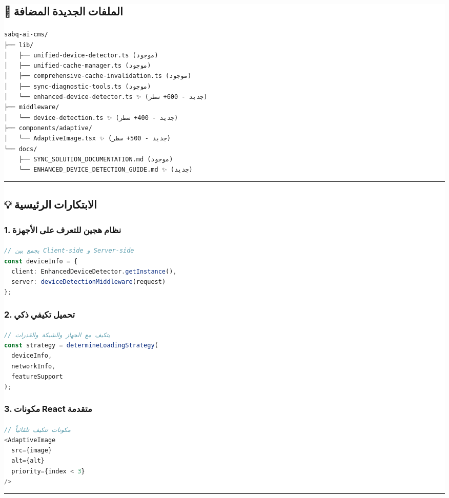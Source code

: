 
## 📁 الملفات الجديدة المضافة

```
sabq-ai-cms/
├── lib/
│   ├── unified-device-detector.ts (موجود)
│   ├── unified-cache-manager.ts (موجود)
│   ├── comprehensive-cache-invalidation.ts (موجود)
│   ├── sync-diagnostic-tools.ts (موجود)
│   └── enhanced-device-detector.ts ✨ (جديد - 600+ سطر)
├── middleware/
│   └── device-detection.ts ✨ (جديد - 400+ سطر)
├── components/adaptive/
│   └── AdaptiveImage.tsx ✨ (جديد - 500+ سطر)
└── docs/
    ├── SYNC_SOLUTION_DOCUMENTATION.md (موجود)
    └── ENHANCED_DEVICE_DETECTION_GUIDE.md ✨ (جديد)
```

---

## 💡 الابتكارات الرئيسية

### 1. نظام هجين للتعرف على الأجهزة

```typescript
// يجمع بين Client-side و Server-side
const deviceInfo = {
  client: EnhancedDeviceDetector.getInstance(),
  server: deviceDetectionMiddleware(request)
};
```

### 2. تحميل تكيفي ذكي

```typescript
// يتكيف مع الجهاز والشبكة والقدرات
const strategy = determineLoadingStrategy(
  deviceInfo,
  networkInfo,
  featureSupport
);
```

### 3. مكونات React متقدمة

```typescript
// مكونات تتكيف تلقائياً
<AdaptiveImage 
  src={image}
  alt={alt}
  priority={index < 3}
/>
```

---